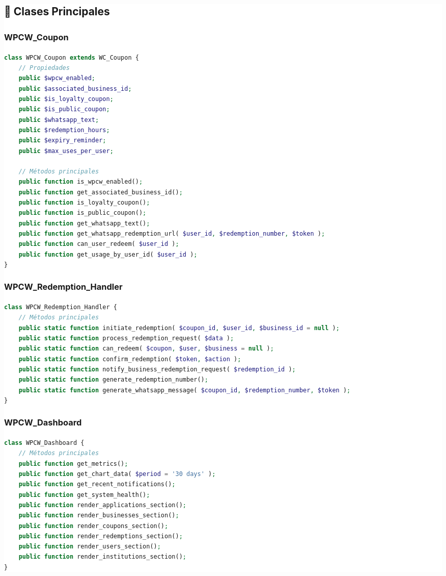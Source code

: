 
## 🧪 Clases Principales

### **WPCW_Coupon**
```php
class WPCW_Coupon extends WC_Coupon {
    // Propiedades
    public $wpcw_enabled;
    public $associated_business_id;
    public $is_loyalty_coupon;
    public $is_public_coupon;
    public $whatsapp_text;
    public $redemption_hours;
    public $expiry_reminder;
    public $max_uses_per_user;

    // Métodos principales
    public function is_wpcw_enabled();
    public function get_associated_business_id();
    public function is_loyalty_coupon();
    public function is_public_coupon();
    public function get_whatsapp_text();
    public function get_whatsapp_redemption_url( $user_id, $redemption_number, $token );
    public function can_user_redeem( $user_id );
    public function get_usage_by_user_id( $user_id );
}
```

### **WPCW_Redemption_Handler**
```php
class WPCW_Redemption_Handler {
    // Métodos principales
    public static function initiate_redemption( $coupon_id, $user_id, $business_id = null );
    public static function process_redemption_request( $data );
    public static function can_redeem( $coupon, $user, $business = null );
    public static function confirm_redemption( $token, $action );
    public static function notify_business_redemption_request( $redemption_id );
    public static function generate_redemption_number();
    public static function generate_whatsapp_message( $coupon_id, $redemption_number, $token );
}
```

### **WPCW_Dashboard**
```php
class WPCW_Dashboard {
    // Métodos principales
    public function get_metrics();
    public function get_chart_data( $period = '30 days' );
    public function get_recent_notifications();
    public function get_system_health();
    public function render_applications_section();
    public function render_businesses_section();
    public function render_coupons_section();
    public function render_redemptions_section();
    public function render_users_section();
    public function render_institutions_section();
}
```
